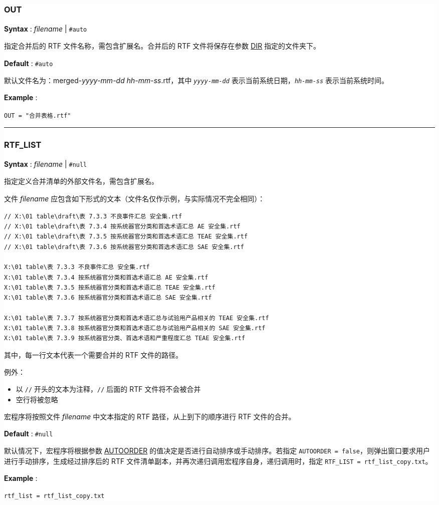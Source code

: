 
### OUT

**Syntax** : _filename_ | `#auto`

指定合并后的 RTF 文件名称，需包含扩展名。合并后的 RTF 文件将保存在参数 [DIR](#dir) 指定的文件夹下。

**Default** : `#auto`

默认文件名为：merged-_yyyy-mm-dd hh-mm-ss_.rtf，其中 _`yyyy-mm-dd`_ 表示当前系统日期，_`hh-mm-ss`_ 表示当前系统时间。

**Example** :

```
OUT = "合并表格.rtf"
```

---

### RTF_LIST

**Syntax** : _filename_ | `#null`

指定定义合并清单的外部文件名，需包含扩展名。

文件 _filename_ 应包含如下形式的文本（文件名仅作示例，与实际情况不完全相同）：

```
// X:\01 table\draft\表 7.3.3 不良事件汇总 安全集.rtf
// X:\01 table\draft\表 7.3.4 按系统器官分类和首选术语汇总 AE 安全集.rtf
// X:\01 table\draft\表 7.3.5 按系统器官分类和首选术语汇总 TEAE 安全集.rtf
// X:\01 table\draft\表 7.3.6 按系统器官分类和首选术语汇总 SAE 安全集.rtf

X:\01 table\表 7.3.3 不良事件汇总 安全集.rtf
X:\01 table\表 7.3.4 按系统器官分类和首选术语汇总 AE 安全集.rtf
X:\01 table\表 7.3.5 按系统器官分类和首选术语汇总 TEAE 安全集.rtf
X:\01 table\表 7.3.6 按系统器官分类和首选术语汇总 SAE 安全集.rtf

X:\01 table\表 7.3.7 按系统器官分类和首选术语汇总与试验用产品相关的 TEAE 安全集.rtf
X:\01 table\表 7.3.8 按系统器官分类和首选术语汇总与试验用产品相关的 SAE 安全集.rtf
X:\01 table\表 7.3.9 按系统器官分类、首选术语和严重程度汇总 TEAE 安全集.rtf
```

其中，每一行文本代表一个需要合并的 RTF 文件的路径。

例外：

- 以 `//` 开头的文本为注释，`//` 后面的 RTF 文件将不会被合并
- 空行将被忽略

宏程序将按照文件 _filename_ 中文本指定的 RTF 路径，从上到下的顺序进行 RTF 文件的合并。

**Default** : `#null`

默认情况下，宏程序将根据参数 [AUTOORDER](#autoorder) 的值决定是否进行自动排序或手动排序。若指定 `AUTOORDER = false`，则弹出窗口要求用户进行手动排序，生成经过排序后的 RTF 文件清单副本，并再次递归调用宏程序自身，递归调用时，指定 `RTF_LIST = rtf_list_copy.txt`。

**Example** :

```
rtf_list = rtf_list_copy.txt
```
